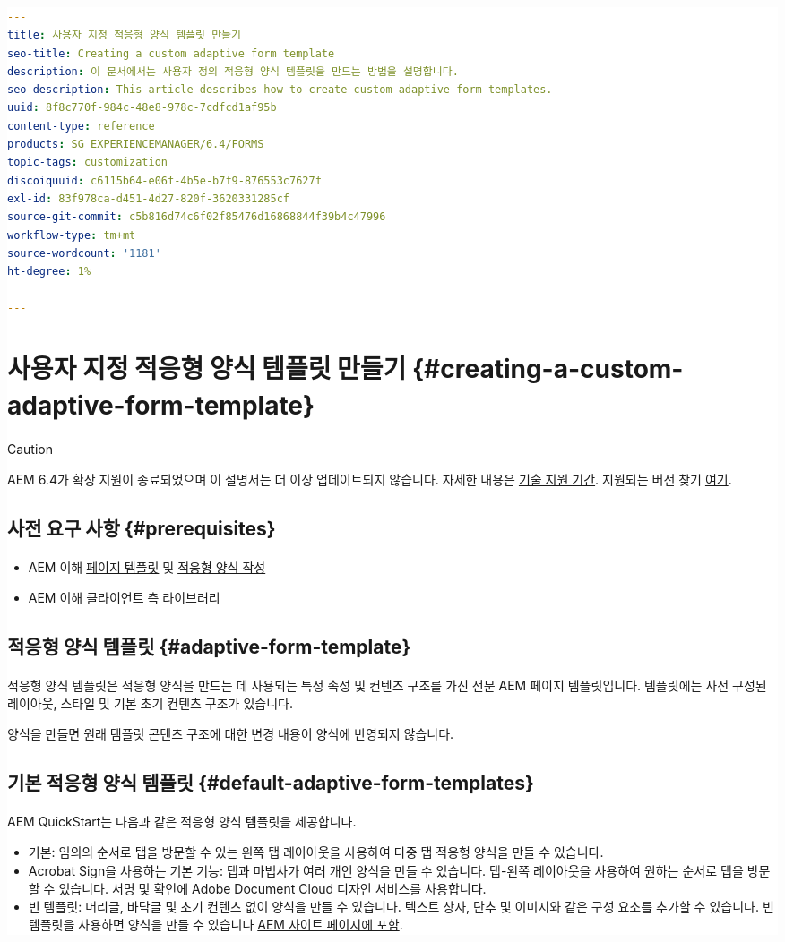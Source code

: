 ```yaml
---
title: 사용자 지정 적응형 양식 템플릿 만들기
seo-title: Creating a custom adaptive form template
description: 이 문서에서는 사용자 정의 적응형 양식 템플릿을 만드는 방법을 설명합니다.
seo-description: This article describes how to create custom adaptive form templates.
uuid: 8f8c770f-984c-48e8-978c-7cdfcd1af95b
content-type: reference
products: SG_EXPERIENCEMANAGER/6.4/FORMS
topic-tags: customization
discoiquuid: c6115b64-e06f-4b5e-b7f9-876553c7627f
exl-id: 83f978ca-d451-4d27-820f-3620331285cf
source-git-commit: c5b816d74c6f02f85476d16868844f39b4c47996
workflow-type: tm+mt
source-wordcount: '1181'
ht-degree: 1%

---
```


# 사용자 지정 적응형 양식 템플릿 만들기 {#creating-a-custom-adaptive-form-template}

>[!CAUTION]
>
>AEM 6.4가 확장 지원이 종료되었으며 이 설명서는 더 이상 업데이트되지 않습니다. 자세한 내용은 [기술 지원 기간](https://helpx.adobe.com/kr/support/programs/eol-matrix.html). 지원되는 버전 찾기 [여기](https://experienceleague.adobe.com/docs/).

## 사전 요구 사항 {#prerequisites}

* AEM 이해 [페이지 템플릿](/help/sites-authoring/templates.md) 및 [적응형 양식 작성](https://helpx.adobe.com/aem-forms/6-1/introduction-forms-authoring.html)

* AEM 이해 [클라이언트 측 라이브러리](/help/sites-developing/clientlibs.md)

## 적응형 양식 템플릿 {#adaptive-form-template}

적응형 양식 템플릿은 적응형 양식을 만드는 데 사용되는 특정 속성 및 컨텐츠 구조를 가진 전문 AEM 페이지 템플릿입니다. 템플릿에는 사전 구성된 레이아웃, 스타일 및 기본 초기 컨텐츠 구조가 있습니다.

양식을 만들면 원래 템플릿 콘텐츠 구조에 대한 변경 내용이 양식에 반영되지 않습니다.

## 기본 적응형 양식 템플릿 {#default-adaptive-form-templates}

AEM QuickStart는 다음과 같은 적응형 양식 템플릿을 제공합니다.

* 기본: 임의의 순서로 탭을 방문할 수 있는 왼쪽 탭 레이아웃을 사용하여 다중 탭 적응형 양식을 만들 수 있습니다.
* Acrobat Sign을 사용하는 기본 기능: 탭과 마법사가 여러 개인 양식을 만들 수 있습니다. 탭-왼쪽 레이아웃을 사용하여 원하는 순서로 탭을 방문할 수 있습니다. 서명 및 확인에 Adobe Document Cloud 디자인 서비스를 사용합니다.
* 빈 템플릿: 머리글, 바닥글 및 초기 컨텐츠 없이 양식을 만들 수 있습니다. 텍스트 상자, 단추 및 이미지와 같은 구성 요소를 추가할 수 있습니다. 빈 템플릿을 사용하면 양식을 만들 수 있습니다 [AEM 사이트 페이지에 포함](/help/forms/using/embed-adaptive-form-aem-sites.md).
